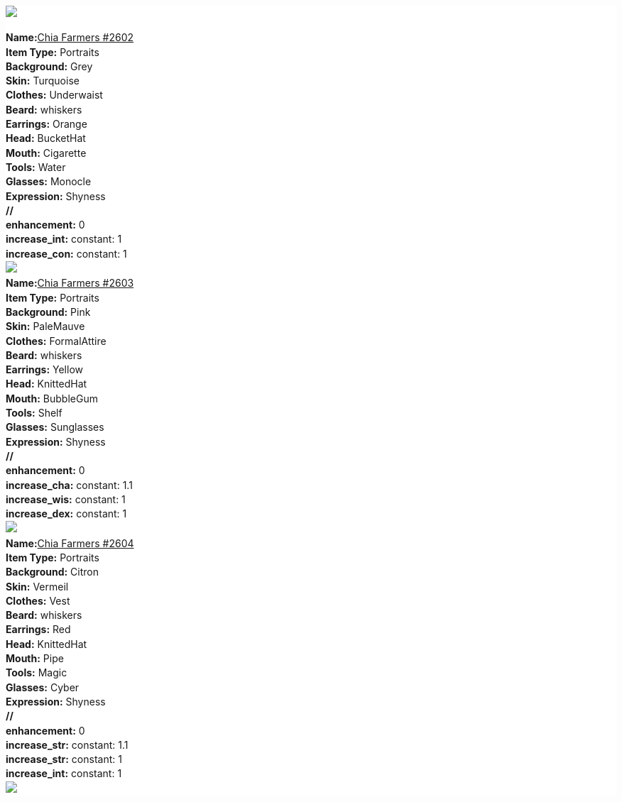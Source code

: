 <a href="https://mintgarden.io/nfts/nft1sg9p3qn30gsm6wxx8vnnn4kgqp4v9sug302s20t308symxt74lxq9jk0fw"><img loading="lazy" src="https://assets.mainnet.mintgarden.io/thumbnails/a9f68032775bf0942c8b8a7953d34f898ecc5db8b86217a6cf3fe5e8d0fc72e3.webp"></a>
<div><strong>Name:</strong><a href="https://mintgarden.io/nfts/nft1sg9p3qn30gsm6wxx8vnnn4kgqp4v9sug302s20t308symxt74lxq9jk0fw">Chia Farmers #2602</a></div>
<div><strong>Item Type:</strong> Portraits</div>
<div><strong>Background:</strong> Grey</div>
<div><strong>Skin:</strong> Turquoise</div>
<div><strong>Clothes:</strong> Underwaist</div>
<div><strong>Beard:</strong> whiskers</div>
<div><strong>Earrings:</strong> Orange</div>
<div><strong>Head:</strong> BucketHat</div>
<div><strong>Mouth:</strong> Cigarette</div>
<div><strong>Tools:</strong> Water</div>
<div><strong>Glasses:</strong> Monocle</div>
<div><strong>Expression:</strong> Shyness</div>
<div><strong>//</strong></div><div><strong>enhancement:</strong> 0</div>
<div><strong>increase_int:</strong> constant: 1</div>
<div><strong>increase_con:</strong> constant: 1</div>
</div>
<div class="item_thumbnail">
<a href="https://mintgarden.io/nfts/nft1tkashtdmsdeg8jpth8v3pmw208mwd6f8nh9f6ckf5rnhwnzv99gqfr90jf"><img loading="lazy" src="https://assets.mainnet.mintgarden.io/thumbnails/fe8f7d7ee7acbbaa16147b994d425b5654fd0271c804378c4d5126e550932210.webp"></a>
<div><strong>Name:</strong><a href="https://mintgarden.io/nfts/nft1tkashtdmsdeg8jpth8v3pmw208mwd6f8nh9f6ckf5rnhwnzv99gqfr90jf">Chia Farmers #2603</a></div>
<div><strong>Item Type:</strong> Portraits</div>
<div><strong>Background:</strong> Pink</div>
<div><strong>Skin:</strong> PaleMauve</div>
<div><strong>Clothes:</strong> FormalAttire</div>
<div><strong>Beard:</strong> whiskers</div>
<div><strong>Earrings:</strong> Yellow</div>
<div><strong>Head:</strong> KnittedHat</div>
<div><strong>Mouth:</strong> BubbleGum</div>
<div><strong>Tools:</strong> Shelf</div>
<div><strong>Glasses:</strong> Sunglasses</div>
<div><strong>Expression:</strong> Shyness</div>
<div><strong>//</strong></div><div><strong>enhancement:</strong> 0</div>
<div><strong>increase_cha:</strong> constant: 1.1</div>
<div><strong>increase_wis:</strong> constant: 1</div>
<div><strong>increase_dex:</strong> constant: 1</div>
</div>
<div class="item_thumbnail">
<a href="https://mintgarden.io/nfts/nft1f0v0ltftmy9ct59wcnhaf9cst96qdrkk065m6kusr25asav0pxesdfl28y"><img loading="lazy" src="https://assets.mainnet.mintgarden.io/thumbnails/c13a3a0a56c52246c573ac0a65574fd4f5edb14a08e3987906954820bcea3bea.webp"></a>
<div><strong>Name:</strong><a href="https://mintgarden.io/nfts/nft1f0v0ltftmy9ct59wcnhaf9cst96qdrkk065m6kusr25asav0pxesdfl28y">Chia Farmers #2604</a></div>
<div><strong>Item Type:</strong> Portraits</div>
<div><strong>Background:</strong> Citron</div>
<div><strong>Skin:</strong> Vermeil</div>
<div><strong>Clothes:</strong> Vest</div>
<div><strong>Beard:</strong> whiskers</div>
<div><strong>Earrings:</strong> Red</div>
<div><strong>Head:</strong> KnittedHat</div>
<div><strong>Mouth:</strong> Pipe</div>
<div><strong>Tools:</strong> Magic</div>
<div><strong>Glasses:</strong> Cyber</div>
<div><strong>Expression:</strong> Shyness</div>
<div><strong>//</strong></div><div><strong>enhancement:</strong> 0</div>
<div><strong>increase_str:</strong> constant: 1.1</div>
<div><strong>increase_str:</strong> constant: 1</div>
<div><strong>increase_int:</strong> constant: 1</div>
</div>
<div class="item_thumbnail">
<a href="https://mintgarden.io/nfts/nft1tjuveguasycwg0yxttzyxzlc6yre8ycclsx490j9dq5wx78fm0lqa2tq80"><img loading="lazy" src="https://assets.mainnet.mintgarden.io/thumbnails/ac01ae97177fcc10e889ab95f40c92dec3e1f914b9281eaf6447056f1a1e39a1.webp"></a>